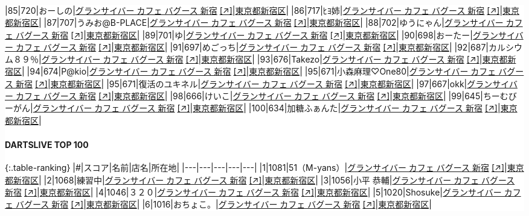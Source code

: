 |85|720|<span class="rank-name-dl">おーしの</span>|<a href="/darts/rank/shops/fa47a72ff62cfa8a0d9b047a20a7ba1e.html">グランサイバー カフェ バグース 新宿</a> <a href="https://search.dartslive.com/jp/shop/fa47a72ff62cfa8a0d9b047a20a7ba1e">[↗]</a>|<a href="/darts/rank/東京都/新宿区">東京都新宿区</a>|
|86|717|<span class="rank-name-dl">ﾋﾖ姉</span>|<a href="/darts/rank/shops/fa47a72ff62cfa8a0d9b047a20a7ba1e.html">グランサイバー カフェ バグース 新宿</a> <a href="https://search.dartslive.com/jp/shop/fa47a72ff62cfa8a0d9b047a20a7ba1e">[↗]</a>|<a href="/darts/rank/東京都/新宿区">東京都新宿区</a>|
|87|707|<span class="rank-name-dl">うみお@B-PLACE</span>|<a href="/darts/rank/shops/fa47a72ff62cfa8a0d9b047a20a7ba1e.html">グランサイバー カフェ バグース 新宿</a> <a href="https://search.dartslive.com/jp/shop/fa47a72ff62cfa8a0d9b047a20a7ba1e">[↗]</a>|<a href="/darts/rank/東京都/新宿区">東京都新宿区</a>|
|88|702|<span class="rank-name-dl">ゆうにゃん</span>|<a href="/darts/rank/shops/fa47a72ff62cfa8a0d9b047a20a7ba1e.html">グランサイバー カフェ バグース 新宿</a> <a href="https://search.dartslive.com/jp/shop/fa47a72ff62cfa8a0d9b047a20a7ba1e">[↗]</a>|<a href="/darts/rank/東京都/新宿区">東京都新宿区</a>|
|89|701|<span class="rank-name-dl">ゆ</span>|<a href="/darts/rank/shops/fa47a72ff62cfa8a0d9b047a20a7ba1e.html">グランサイバー カフェ バグース 新宿</a> <a href="https://search.dartslive.com/jp/shop/fa47a72ff62cfa8a0d9b047a20a7ba1e">[↗]</a>|<a href="/darts/rank/東京都/新宿区">東京都新宿区</a>|
|90|698|<span class="rank-name-dl">おーたー</span>|<a href="/darts/rank/shops/fa47a72ff62cfa8a0d9b047a20a7ba1e.html">グランサイバー カフェ バグース 新宿</a> <a href="https://search.dartslive.com/jp/shop/fa47a72ff62cfa8a0d9b047a20a7ba1e">[↗]</a>|<a href="/darts/rank/東京都/新宿区">東京都新宿区</a>|
|91|697|<span class="rank-name-dl">めごっち</span>|<a href="/darts/rank/shops/fa47a72ff62cfa8a0d9b047a20a7ba1e.html">グランサイバー カフェ バグース 新宿</a> <a href="https://search.dartslive.com/jp/shop/fa47a72ff62cfa8a0d9b047a20a7ba1e">[↗]</a>|<a href="/darts/rank/東京都/新宿区">東京都新宿区</a>|
|92|687|<span class="rank-name-dl">カルシウム８９％</span>|<a href="/darts/rank/shops/fa47a72ff62cfa8a0d9b047a20a7ba1e.html">グランサイバー カフェ バグース 新宿</a> <a href="https://search.dartslive.com/jp/shop/fa47a72ff62cfa8a0d9b047a20a7ba1e">[↗]</a>|<a href="/darts/rank/東京都/新宿区">東京都新宿区</a>|
|93|676|<span class="rank-name-dl">Takezo</span>|<a href="/darts/rank/shops/fa47a72ff62cfa8a0d9b047a20a7ba1e.html">グランサイバー カフェ バグース 新宿</a> <a href="https://search.dartslive.com/jp/shop/fa47a72ff62cfa8a0d9b047a20a7ba1e">[↗]</a>|<a href="/darts/rank/東京都/新宿区">東京都新宿区</a>|
|94|674|<span class="rank-name-dl">P@kio</span>|<a href="/darts/rank/shops/fa47a72ff62cfa8a0d9b047a20a7ba1e.html">グランサイバー カフェ バグース 新宿</a> <a href="https://search.dartslive.com/jp/shop/fa47a72ff62cfa8a0d9b047a20a7ba1e">[↗]</a>|<a href="/darts/rank/東京都/新宿区">東京都新宿区</a>|
|95|671|<span class="rank-name-dl">小森麻理♡One80</span>|<a href="/darts/rank/shops/fa47a72ff62cfa8a0d9b047a20a7ba1e.html">グランサイバー カフェ バグース 新宿</a> <a href="https://search.dartslive.com/jp/shop/fa47a72ff62cfa8a0d9b047a20a7ba1e">[↗]</a>|<a href="/darts/rank/東京都/新宿区">東京都新宿区</a>|
|95|671|<span class="rank-name-dl">復活のユキネル</span>|<a href="/darts/rank/shops/fa47a72ff62cfa8a0d9b047a20a7ba1e.html">グランサイバー カフェ バグース 新宿</a> <a href="https://search.dartslive.com/jp/shop/fa47a72ff62cfa8a0d9b047a20a7ba1e">[↗]</a>|<a href="/darts/rank/東京都/新宿区">東京都新宿区</a>|
|97|667|<span class="rank-name-dl">okk</span>|<a href="/darts/rank/shops/fa47a72ff62cfa8a0d9b047a20a7ba1e.html">グランサイバー カフェ バグース 新宿</a> <a href="https://search.dartslive.com/jp/shop/fa47a72ff62cfa8a0d9b047a20a7ba1e">[↗]</a>|<a href="/darts/rank/東京都/新宿区">東京都新宿区</a>|
|98|666|<span class="rank-name-dl">けいこ</span>|<a href="/darts/rank/shops/fa47a72ff62cfa8a0d9b047a20a7ba1e.html">グランサイバー カフェ バグース 新宿</a> <a href="https://search.dartslive.com/jp/shop/fa47a72ff62cfa8a0d9b047a20a7ba1e">[↗]</a>|<a href="/darts/rank/東京都/新宿区">東京都新宿区</a>|
|99|645|<span class="rank-name-dl">ちーむびーがん</span>|<a href="/darts/rank/shops/fa47a72ff62cfa8a0d9b047a20a7ba1e.html">グランサイバー カフェ バグース 新宿</a> <a href="https://search.dartslive.com/jp/shop/fa47a72ff62cfa8a0d9b047a20a7ba1e">[↗]</a>|<a href="/darts/rank/東京都/新宿区">東京都新宿区</a>|
|100|634|<span class="rank-name-dl">加糖ふぁんた</span>|<a href="/darts/rank/shops/fa47a72ff62cfa8a0d9b047a20a7ba1e.html">グランサイバー カフェ バグース 新宿</a> <a href="https://search.dartslive.com/jp/shop/fa47a72ff62cfa8a0d9b047a20a7ba1e">[↗]</a>|<a href="/darts/rank/東京都/新宿区">東京都新宿区</a>|


#### DARTSLIVE TOP 100



{:.table-ranking}
|#|スコア|名前|店名|所在地|
|---|---|---|---|---|
|1|1081|<span class="rank-name-dl">51（M-yans）</span>|<a href="/darts/rank/shops/fa47a72ff62cfa8a0d9b047a20a7ba1e.html">グランサイバー カフェ バグース 新宿</a> <a href="https://search.dartslive.com/jp/shop/fa47a72ff62cfa8a0d9b047a20a7ba1e">[↗]</a>|<a href="/darts/rank/東京都/新宿区">東京都新宿区</a>|
|2|1068|<span class="rank-name-dl">練習中</span>|<a href="/darts/rank/shops/fa47a72ff62cfa8a0d9b047a20a7ba1e.html">グランサイバー カフェ バグース 新宿</a> <a href="https://search.dartslive.com/jp/shop/fa47a72ff62cfa8a0d9b047a20a7ba1e">[↗]</a>|<a href="/darts/rank/東京都/新宿区">東京都新宿区</a>|
|3|1056|<span class="rank-name-dl">小平 恭輔</span>|<a href="/darts/rank/shops/fa47a72ff62cfa8a0d9b047a20a7ba1e.html">グランサイバー カフェ バグース 新宿</a> <a href="https://search.dartslive.com/jp/shop/fa47a72ff62cfa8a0d9b047a20a7ba1e">[↗]</a>|<a href="/darts/rank/東京都/新宿区">東京都新宿区</a>|
|4|1046|<span class="rank-name-dl">３２０</span>|<a href="/darts/rank/shops/fa47a72ff62cfa8a0d9b047a20a7ba1e.html">グランサイバー カフェ バグース 新宿</a> <a href="https://search.dartslive.com/jp/shop/fa47a72ff62cfa8a0d9b047a20a7ba1e">[↗]</a>|<a href="/darts/rank/東京都/新宿区">東京都新宿区</a>|
|5|1020|<span class="rank-name-dl">Shosuke</span>|<a href="/darts/rank/shops/fa47a72ff62cfa8a0d9b047a20a7ba1e.html">グランサイバー カフェ バグース 新宿</a> <a href="https://search.dartslive.com/jp/shop/fa47a72ff62cfa8a0d9b047a20a7ba1e">[↗]</a>|<a href="/darts/rank/東京都/新宿区">東京都新宿区</a>|
|6|1016|<span class="rank-name-dl">おちょこ。</span>|<a href="/darts/rank/shops/fa47a72ff62cfa8a0d9b047a20a7ba1e.html">グランサイバー カフェ バグース 新宿</a> <a href="https://search.dartslive.com/jp/shop/fa47a72ff62cfa8a0d9b047a20a7ba1e">[↗]</a>|<a href="/darts/rank/東京都/新宿区">東京都新宿区</a>|